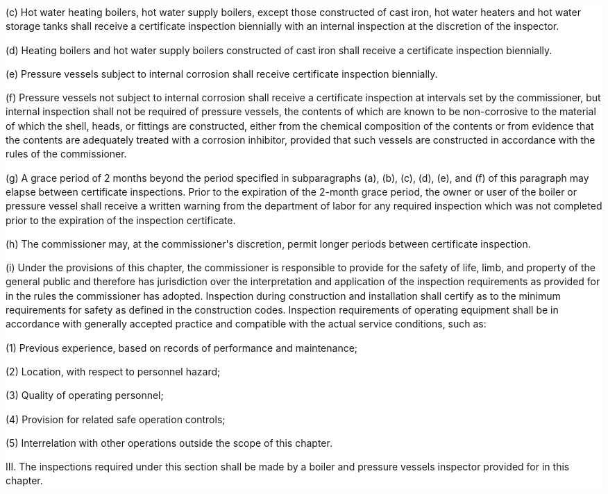  (c) Hot water heating boilers, hot water supply boilers, except
those constructed of cast iron, hot water heaters and hot water storage
tanks shall receive a certificate inspection biennially with an internal
inspection at the discretion of the inspector.
                                             
 (d) Heating boilers and hot water supply boilers constructed of
cast iron shall receive a certificate inspection biennially.
                                             
 (e) Pressure vessels subject to internal corrosion shall receive
certificate inspection biennially.
                                             
 (f) Pressure vessels not subject to internal corrosion shall
receive a certificate inspection at intervals set by the commissioner,
but internal inspection shall not be required of pressure vessels, the
contents of which are known to be non-corrosive to the material of which
the shell, heads, or fittings are constructed, either from the chemical
composition of the contents or from evidence that the contents are
adequately treated with a corrosion inhibitor, provided that such
vessels are constructed in accordance with the rules of the
commissioner.
                                             
 (g) A grace period of 2 months beyond the period specified in
subparagraphs (a), (b), (c), (d), (e), and (f) of this paragraph may
elapse between certificate inspections. Prior to the expiration of the
2-month grace period, the owner or user of the boiler or pressure vessel
shall receive a written warning from the department of labor for any
required inspection which was not completed prior to the expiration of
the inspection certificate.
                                             
 (h) The commissioner may, at the commissioner's discretion,
permit longer periods between certificate inspection.
                                             
 (i) Under the provisions of this chapter, the commissioner is
responsible to provide for the safety of life, limb, and property of the
general public and therefore has jurisdiction over the interpretation
and application of the inspection requirements as provided for in the
rules the commissioner has adopted. Inspection during construction and
installation shall certify as to the minimum requirements for safety as
defined in the construction codes. Inspection requirements of operating
equipment shall be in accordance with generally accepted practice and
compatible with the actual service conditions, such as:
                                             
 (1) Previous experience, based on records of performance and
maintenance;
                                             
 (2) Location, with respect to personnel hazard;
                                             
 (3) Quality of operating personnel;
                                             
 (4) Provision for related safe operation controls;
                                             
 (5) Interrelation with other operations outside the scope of
this chapter.
                                             
 III. The inspections required under this section shall be made by a
boiler and pressure vessels inspector provided for in this chapter.
                                             